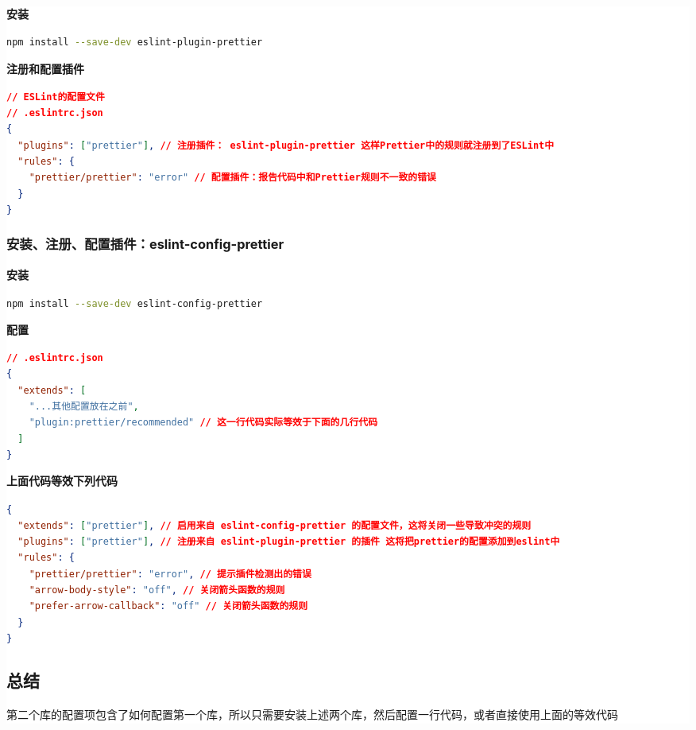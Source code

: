 **安装**

```bash
npm install --save-dev eslint-plugin-prettier
```

**注册和配置插件**

```json
// ESLint的配置文件
// .eslintrc.json
{
  "plugins": ["prettier"], // 注册插件： eslint-plugin-prettier 这样Prettier中的规则就注册到了ESLint中
  "rules": {
    "prettier/prettier": "error" // 配置插件：报告代码中和Prettier规则不一致的错误
  }
}
```

### 安装、注册、配置插件：eslint-config-prettier

**安装**

```bash
npm install --save-dev eslint-config-prettier
```

**配置**

```json
// .eslintrc.json
{
  "extends": [
    "...其他配置放在之前",
    "plugin:prettier/recommended" // 这一行代码实际等效于下面的几行代码
  ]
}
```

**上面代码等效下列代码**

```json
{
  "extends": ["prettier"], // 启用来自 eslint-config-prettier 的配置文件，这将关闭一些导致冲突的规则
  "plugins": ["prettier"], // 注册来自 eslint-plugin-prettier 的插件 这将把prettier的配置添加到eslint中
  "rules": {
    "prettier/prettier": "error", // 提示插件检测出的错误
    "arrow-body-style": "off", // 关闭箭头函数的规则
    "prefer-arrow-callback": "off" // 关闭箭头函数的规则
  }
}
```

## 总结

第二个库的配置项包含了如何配置第一个库，所以只需要安装上述两个库，然后配置一行代码，或者直接使用上面的等效代码
